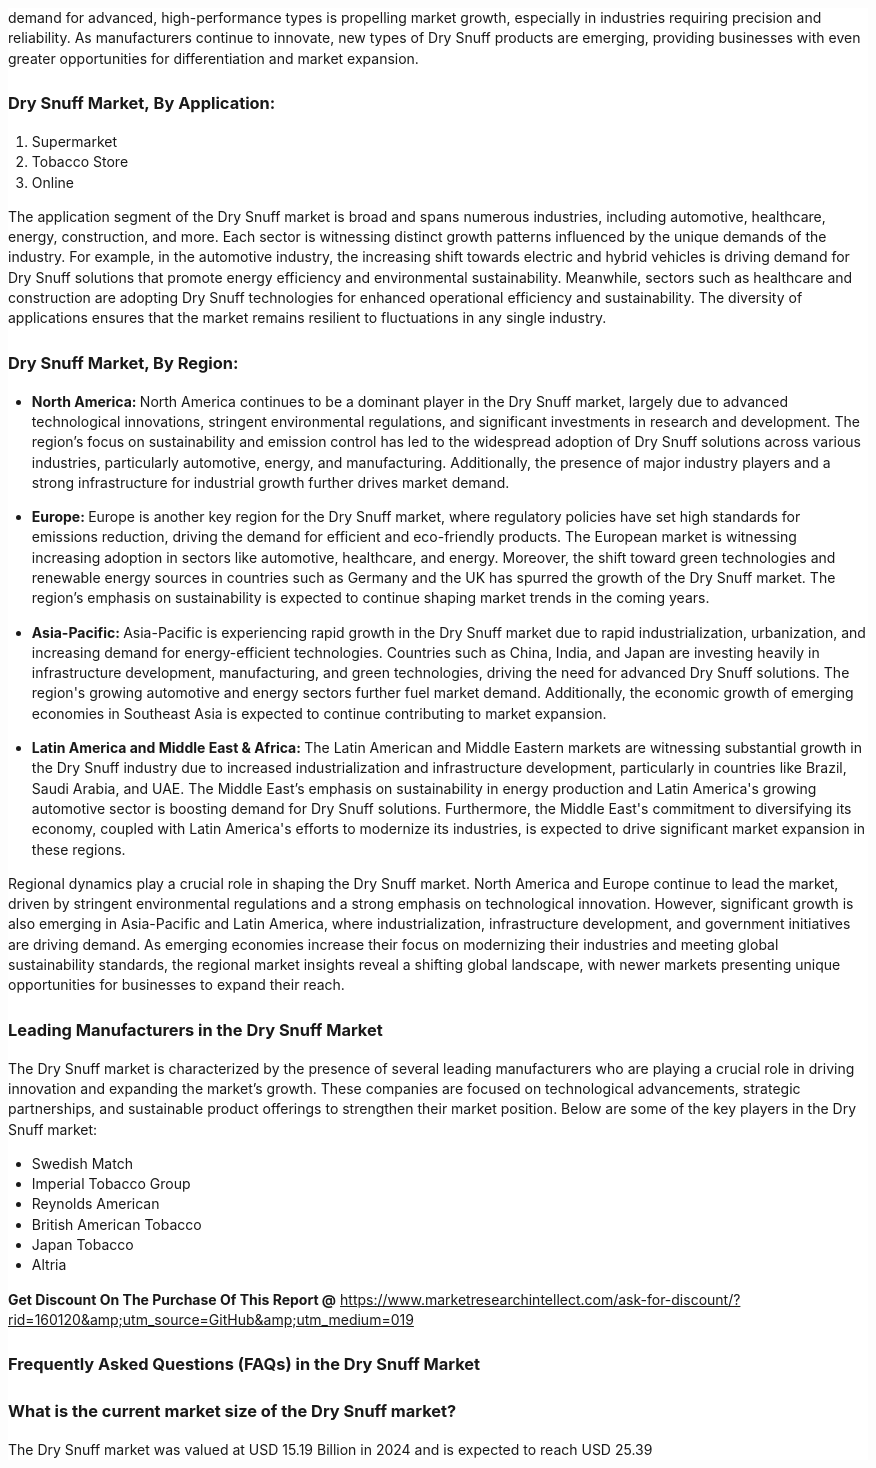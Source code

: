 demand for advanced, high-performance types is propelling market growth, especially in industries requiring precision and reliability. As manufacturers continue to innovate, new types of Dry Snuff products are emerging, providing businesses with even greater opportunities for differentiation and market expansion.</p><h3>Dry Snuff Market,&nbsp;By Application:</h3><ol><li>Supermarket<li> Tobacco Store<li> Online</li></ol><p>The application segment of the Dry Snuff market is broad and spans numerous industries, including automotive, healthcare, energy, construction, and more. Each sector is witnessing distinct growth patterns influenced by the unique demands of the industry. For example, in the automotive industry, the increasing shift towards electric and hybrid vehicles is driving demand for Dry Snuff solutions that promote energy efficiency and environmental sustainability. Meanwhile, sectors such as healthcare and construction are adopting Dry Snuff technologies for enhanced operational efficiency and sustainability. The diversity of applications ensures that the market remains resilient to fluctuations in any single industry.</p><h3>Dry Snuff Market, By Region:</h3><ul><li><p><strong>North America:&nbsp;</strong>North America continues to be a dominant player in the Dry Snuff market, largely due to advanced technological innovations, stringent environmental regulations, and significant investments in research and development. The region&rsquo;s focus on sustainability and emission control has led to the widespread adoption of Dry Snuff solutions across various industries, particularly automotive, energy, and manufacturing. Additionally, the presence of major industry players and a strong infrastructure for industrial growth further drives market demand.</p></li><li><p><strong><strong>Europe:&nbsp;</strong></strong>Europe is another key region for the Dry Snuff market, where regulatory policies have set high standards for emissions reduction, driving the demand for efficient and eco-friendly products. The European market is witnessing increasing adoption in sectors like automotive, healthcare, and energy. Moreover, the shift toward green technologies and renewable energy sources in countries such as Germany and the UK has spurred the growth of the Dry Snuff market. The region&rsquo;s emphasis on sustainability is expected to continue shaping market trends in the coming years.</p></li><li><p><strong><strong>Asia-Pacific:&nbsp;</strong></strong>Asia-Pacific is experiencing rapid growth in the Dry Snuff market due to rapid industrialization, urbanization, and increasing demand for energy-efficient technologies. Countries such as China, India, and Japan are investing heavily in infrastructure development, manufacturing, and green technologies, driving the need for advanced Dry Snuff solutions. The region's growing automotive and energy sectors further fuel market demand. Additionally, the economic growth of emerging economies in Southeast Asia is expected to continue contributing to market expansion.</p></li><li><p><strong><strong>Latin America and Middle East &amp; Africa:&nbsp;</strong></strong>The Latin American and Middle Eastern markets are witnessing substantial growth in the Dry Snuff industry due to increased industrialization and infrastructure development, particularly in countries like Brazil, Saudi Arabia, and UAE. The Middle East&rsquo;s emphasis on sustainability in energy production and Latin America's growing automotive sector is boosting demand for Dry Snuff solutions. Furthermore, the Middle East's commitment to diversifying its economy, coupled with Latin America's efforts to modernize its industries, is expected to drive significant market expansion in these regions.</p></li></ul><p>Regional dynamics play a crucial role in shaping the Dry Snuff market. North America and Europe continue to lead the market, driven by stringent environmental regulations and a strong emphasis on technological innovation. However, significant growth is also emerging in Asia-Pacific and Latin America, where industrialization, infrastructure development, and government initiatives are driving demand. As emerging economies increase their focus on modernizing their industries and meeting global sustainability standards, the regional market insights reveal a shifting global landscape, with newer markets presenting unique opportunities for businesses to expand their reach.</p><h3><strong>Leading Manufacturers in the Dry Snuff Market</strong></h3><p>The Dry Snuff market is characterized by the presence of several leading manufacturers who are playing a crucial role in driving innovation and expanding the market&rsquo;s growth. These companies are focused on technological advancements, strategic partnerships, and sustainable product offerings to strengthen their market position. Below are some of the key players in the Dry Snuff market:</p></div><div class="article-main__content" data-test-id="publishing-text-block"><ul><li><span class="">Swedish Match<li> Imperial Tobacco Group<li> Reynolds American<li> British American Tobacco<li> Japan Tobacco<li> Altria</span></li></ul></div><div class="article-main__content" data-test-id="publishing-text-block"><p><span class="font-[700]"><strong>Get Discount On The Purchase Of This Report @</strong> <a href="https://www.marketresearchintellect.com/ask-for-discount/?rid=160120&amp;utm_source=GitHub&amp;utm_medium=019" data-fr-linked="true">https://www.marketresearchintellect.com/ask-for-discount/?rid=160120&amp;utm_source=GitHub&amp;utm_medium=019</a></span></p></div><div class="article-main__content" data-test-id="publishing-text-block"><h3><strong>Frequently Asked Questions (FAQs) in the Dry Snuff Market</strong></h3><h3><strong>What is the current market size of the Dry Snuff market?</strong></h3><p>The Dry Snuff market was valued at USD 15.19 Billion in 2024 and is expected to reach USD 25.39